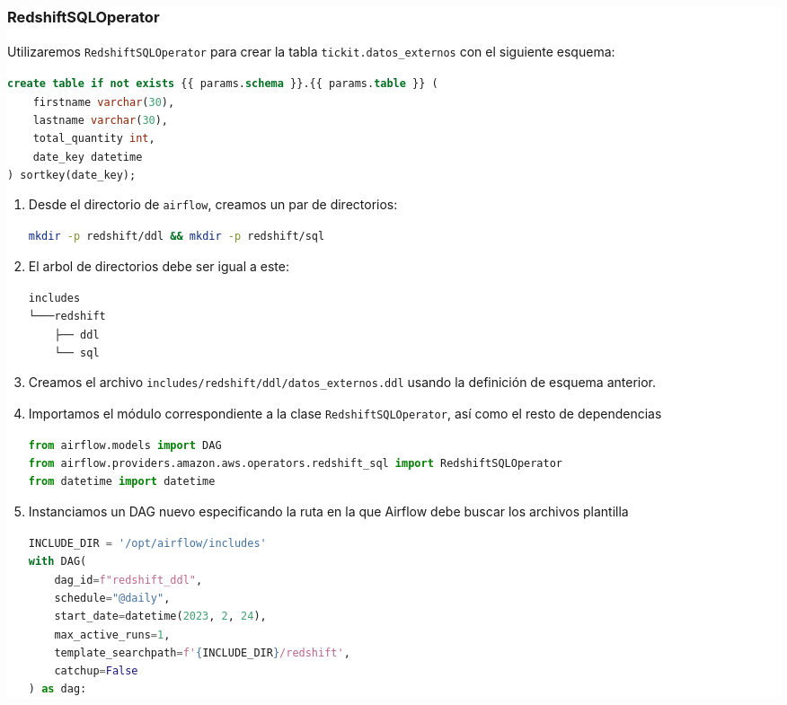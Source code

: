 ### RedshiftSQLOperator

Utilizaremos `RedshiftSQLOperator` para crear la tabla `tickit.datos_externos` con el siguiente esquema:

```sql
create table if not exists {{ params.schema }}.{{ params.table }} (
	firstname varchar(30),
	lastname varchar(30),
	total_quantity int,
	date_key datetime
) sortkey(date_key);
```

1. Desde el directorio de `airflow`, creamos un par de directorios:

    ```bash
    mkdir -p redshift/ddl && mkdir -p redshift/sql
    ```

2. El arbol de directorios debe ser igual a este:

    ```bash
    includes
    └───redshift
        ├── ddl        
        └── sql
    ```

3. Creamos el archivo `includes/redshift/ddl/datos_externos.ddl` usando la definición de esquema anterior.

4. Importamos el módulo correspondiente a la clase `RedshiftSQLOperator`, así como el resto de dependencias

    ```python
    from airflow.models import DAG
    from airflow.providers.amazon.aws.operators.redshift_sql import RedshiftSQLOperator
    from datetime import datetime
    ```

5. Instanciamos un DAG nuevo especificando la ruta en la que Airflow debe buscar los archivos plantilla

    ```python
    INCLUDE_DIR = '/opt/airflow/includes'
    with DAG(
        dag_id=f"redshift_ddl",
        schedule="@daily",
        start_date=datetime(2023, 2, 24),
        max_active_runs=1,
        template_searchpath=f'{INCLUDE_DIR}/redshift',
        catchup=False
    ) as dag:
    ```
